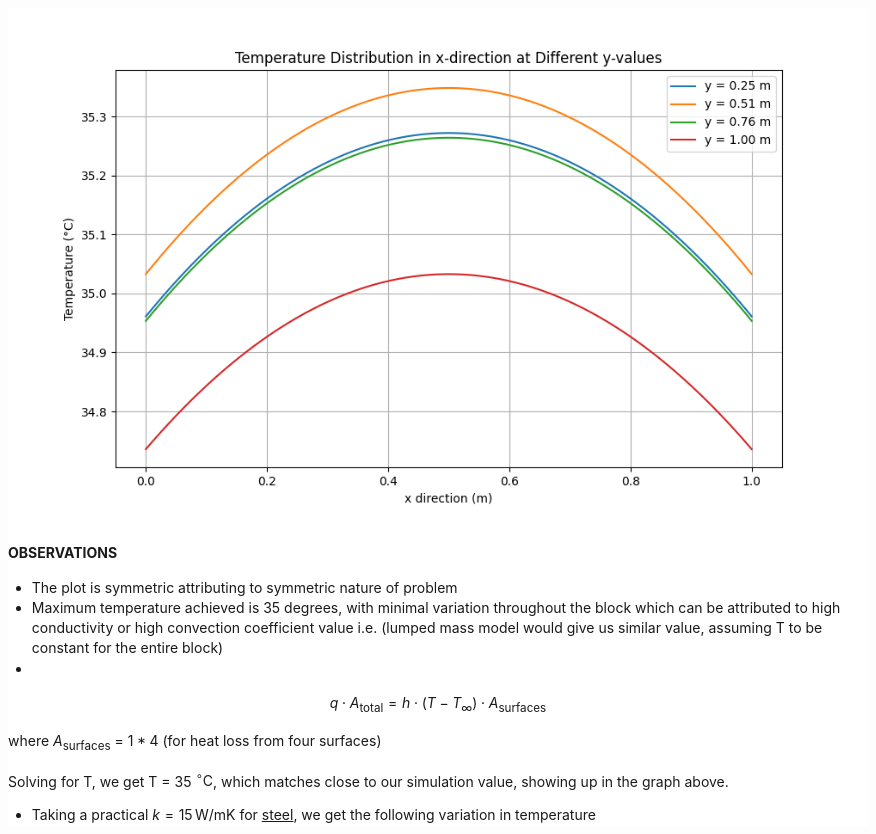 ![Temperature Variation in X](Temperature_variation_wrt_y.png)

**OBSERVATIONS**
- The plot is symmetric attributing to symmetric nature of problem
- Maximum temperature achieved is 35 degrees, with minimal variation throughout the block which can be attributed to high conductivity or high convection coefficient value i.e.  (lumped mass model would give us similar value, assuming T to be constant for the entire block)
- 
$$
q \cdot A_{\text{total}} = h \cdot (T - T_{\infty}) \cdot A_{\text{surfaces}}
$$

where  $A_{\text{surfaces}}$ = $1*4$ (for heat loss from four surfaces)     

Solving for T, we get T = 35 $^\circ\text{C}$, which matches close to our simulation value, showing up in the graph above.


- Taking a practical $k = 15 \, \text{W/mK}$ for [steel](https://www.engineeringtoolbox.com/thermal-conductivity-metals-d_858.html), we get the following variation in temperature

